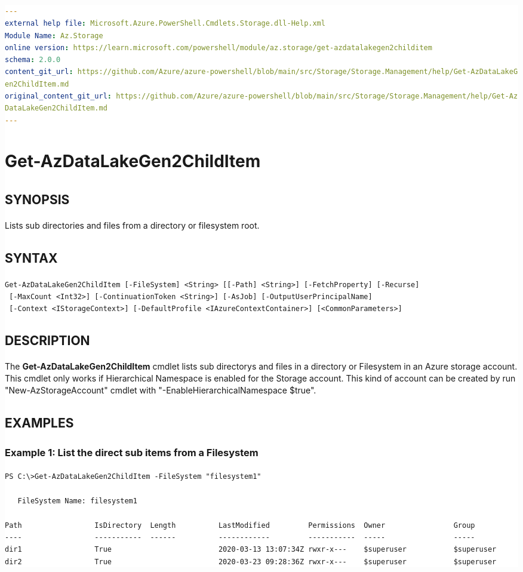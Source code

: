 ```yaml
---
external help file: Microsoft.Azure.PowerShell.Cmdlets.Storage.dll-Help.xml
Module Name: Az.Storage
online version: https://learn.microsoft.com/powershell/module/az.storage/get-azdatalakegen2childitem
schema: 2.0.0
content_git_url: https://github.com/Azure/azure-powershell/blob/main/src/Storage/Storage.Management/help/Get-AzDataLakeGen2ChildItem.md
original_content_git_url: https://github.com/Azure/azure-powershell/blob/main/src/Storage/Storage.Management/help/Get-AzDataLakeGen2ChildItem.md
---
```


# Get-AzDataLakeGen2ChildItem

## SYNOPSIS
Lists sub directories and files from a directory or filesystem root.

## SYNTAX

```
Get-AzDataLakeGen2ChildItem [-FileSystem] <String> [[-Path] <String>] [-FetchProperty] [-Recurse]
 [-MaxCount <Int32>] [-ContinuationToken <String>] [-AsJob] [-OutputUserPrincipalName]
 [-Context <IStorageContext>] [-DefaultProfile <IAzureContextContainer>] [<CommonParameters>]
```

## DESCRIPTION
The **Get-AzDataLakeGen2ChildItem** cmdlet lists sub directorys and files in a directory or Filesystem in an Azure storage account.
This cmdlet only works if Hierarchical Namespace is enabled for the Storage account. This kind of account can be created by run "New-AzStorageAccount" cmdlet with "-EnableHierarchicalNamespace $true".

## EXAMPLES

### Example 1: List the direct sub items from a Filesystem

```
PS C:\>Get-AzDataLakeGen2ChildItem -FileSystem "filesystem1"

   FileSystem Name: filesystem1

Path                 IsDirectory  Length          LastModified         Permissions  Owner                Group
----                 -----------  ------          ------------         -----------  -----                -----
dir1                 True                         2020-03-13 13:07:34Z rwxr-x---    $superuser           $superuser
dir2                 True                         2020-03-23 09:28:36Z rwxr-x---    $superuser           $superuser
```
